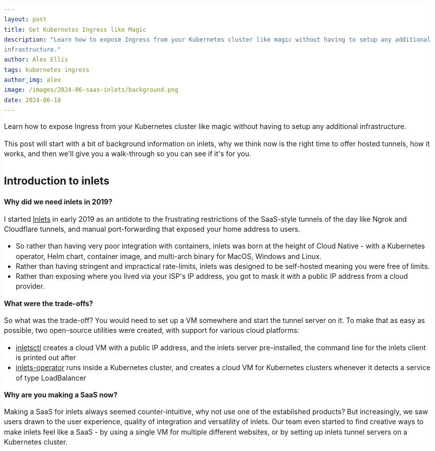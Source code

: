 ```yaml
---
layout: post
title: Get Kubernetes Ingress like Magic
description: "Learn how to expose Ingress from your Kubernetes cluster like magic without having to setup any additional infrastructure."
author: Alex Ellis
tags: kubernetes ingress
author_img: alex
image: /images/2024-06-saas-inlets/background.png
date: 2024-06-18
---
```


Learn how to expose Ingress from your Kubernetes cluster like magic without having to setup any additional infrastructure.

This post will start with a bit of background information on inlets, why we think now is the right time to offer hosted tunnels, how it works, and then we'll give you a walk-through so you can see if it's for you.

## Introduction to inlets

**Why did we need inlets in 2019?**

I started [Inlets](https://inlets.dev/) in early 2019 as an antidote to the frustrating restrictions of the SaaS-style tunnels of the day like Ngrok and Cloudflare tunnels, and manual port-forwarding that exposed your home address to users.

* So rather than having very poor integration with containers, inlets was born at the height of Cloud Native - with a Kubernetes operator, Helm chart, container image, and multi-arch binary for MacOS, Windows and Linux.
* Rather than having stringent and impractical rate-limits, inlets was designed to be self-hosted meaning you were free of limits.
* Rather than exposing where you lived via your ISP's IP address, you got to mask it with a public IP address from a cloud provider.

**What were the trade-offs?**

So what was the trade-off? You would need to set up a VM somewhere and start the tunnel server on it. To make that as easy as possible, two open-source utilities were created, with support for various cloud platforms:

* [inletsctl](https://github.com/inlets/inletsctl) creates a cloud VM with a public IP address, and the inlets server pre-installed, the command line for the inlets client is printed out after
* [inlets-operator](https://github.com/inlets/inlets-operator) runs inside a Kubernetes cluster, and creates a cloud VM for Kubernetes clusters whenever it detects a service of type LoadBalancer

**Why are you making a SaaS now?**

Making a SaaS for inlets always seemed counter-intuitive, why not use one of the established products? But increasingly, we saw users drawn to the user experience, quality of integration and versatility of inlets. Our team even started to find creative ways to make inlets feel like a SaaS - by using a single VM for multiple different websites, or by setting up inlets tunnel servers on a Kubernetes cluster.
